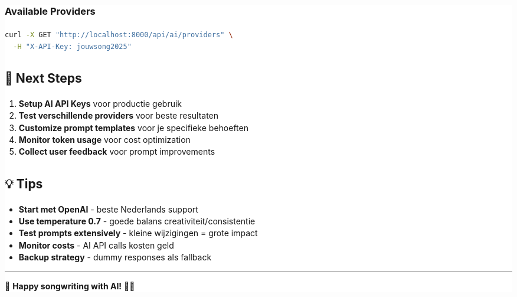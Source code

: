 ### **Available Providers**
```bash
curl -X GET "http://localhost:8000/api/ai/providers" \
  -H "X-API-Key: jouwsong2025"
```

## 🎯 Next Steps

1. **Setup AI API Keys** voor productie gebruik
2. **Test verschillende providers** voor beste resultaten
3. **Customize prompt templates** voor je specifieke behoeften
4. **Monitor token usage** voor cost optimization
5. **Collect user feedback** voor prompt improvements

## 💡 Tips

- **Start met OpenAI** - beste Nederlands support
- **Use temperature 0.7** - goede balans creativiteit/consistentie
- **Test prompts extensively** - kleine wijzigingen = grote impact
- **Monitor costs** - AI API calls kosten geld
- **Backup strategy** - dummy responses als fallback

---

🎵 **Happy songwriting with AI!** 🤖✨ 